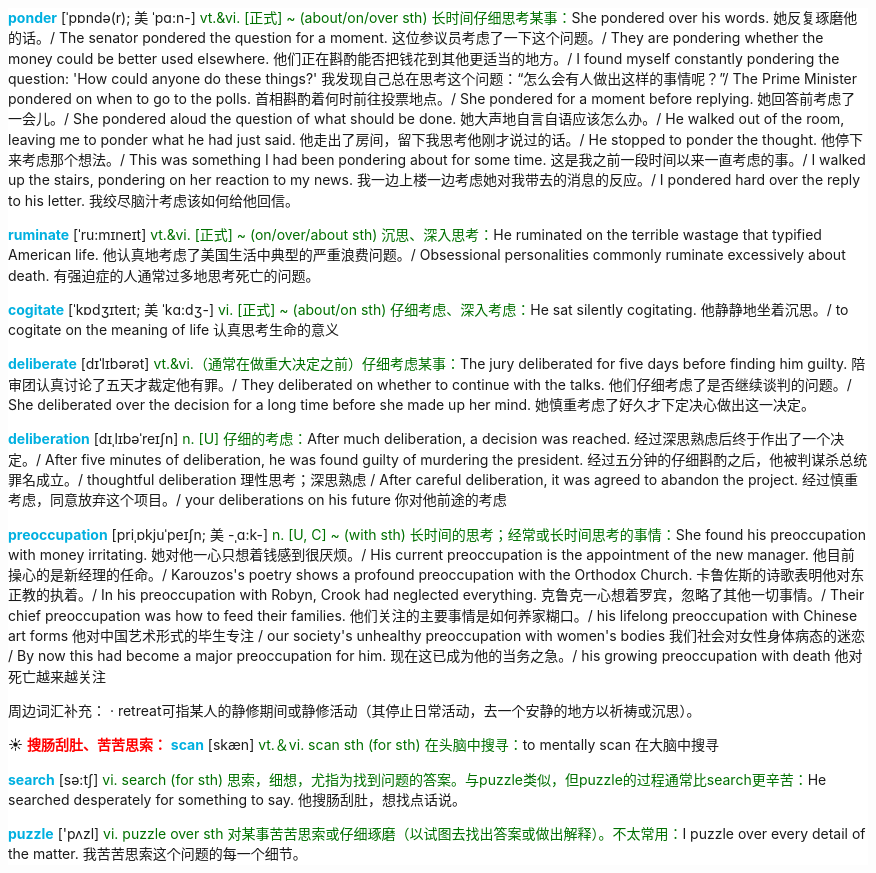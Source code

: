<font color="sky blue">**ponder**</font> [ˈpɒndə(r); 美 ˈpɑ:n-]
<font color="rgb(227, 108, 9)">vt.&vi. [正式] ~ (about/on/over sth) 长时间仔细思考某事：</font>She pondered over his words. 她反复琢磨他的话。/ The senator pondered the question for a moment. 这位参议员考虑了一下这个问题。/ They are pondering whether the money could be better used elsewhere. 他们正在斟酌能否把钱花到其他更适当的地方。/ I found myself constantly pondering the question: 'How could anyone do these things?' 我发现自己总在思考这个问题：“怎么会有人做出这样的事情呢？”/ The Prime Minister pondered on when to go to the polls. 首相斟酌着何时前往投票地点。/ She pondered for a moment before replying. 她回答前考虑了一会儿。/ She pondered aloud the question of what should be done. 她大声地自言自语应该怎么办。/ He walked out of the room, leaving me to ponder what he had just said. 他走出了房间，留下我思考他刚才说过的话。/ He stopped to ponder the thought. 他停下来考虑那个想法。/ This was something I had been pondering about for some time. 这是我之前一段时间以来一直考虑的事。/ I walked up the stairs, pondering on her reaction to my news. 我一边上楼一边考虑她对我带去的消息的反应。/ I pondered hard over the reply to his letter. 我绞尽脑汁考虑该如何给他回信。
           
<font color="sky blue">**ruminate**</font> [ˈru:mɪneɪt]
<font color="rgb(227, 108, 9)">vt.&vi. [正式] ~ (on/over/about sth) 沉思、深入思考：</font>He ruminated on the terrible wastage that typified American life. 他认真地考虑了美国生活中典型的严重浪费问题。/ Obsessional personalities commonly ruminate excessively about death. 有强迫症的人通常过多地思考死亡的问题。
           
<font color="sky blue">**cogitate**</font> [ˈkɒdʒɪteɪt; 美 ˈkɑ:dʒ-]
<font color="rgb(227, 108, 9)">vi. [正式] ~ (about/on sth) 仔细考虑、深入考虑：</font>He sat silently cogitating. 他静静地坐着沉思。/ to cogitate on the meaning of life 认真思考生命的意义
           
<font color="sky blue">**deliberate**</font> [dɪˈlɪbərət]
<font color="rgb(227, 108, 9)">vt.&vi.（通常在做重大决定之前）仔细考虑某事：</font>The jury deliberated for five days before finding him guilty. 陪审团认真讨论了五天才裁定他有罪。/ They deliberated on whether to continue with the talks. 他们仔细考虑了是否继续谈判的问题。/ She deliberated over the decision for a long time before she made up her mind. 她慎重考虑了好久才下定决心做出这一决定。
           
<font color="sky blue">**deliberation**</font> [dɪˌlɪbəˈreɪʃn]
<font color="rgb(227, 108, 9)">n. [U] 仔细的考虑：</font>After much deliberation, a decision was reached. 经过深思熟虑后终于作出了一个决定。/ After five minutes of deliberation, he was found guilty of murdering the president. 经过五分钟的仔细斟酌之后，他被判谋杀总统罪名成立。/ thoughtful deliberation 理性思考；深思熟虑 / After careful deliberation, it was agreed to abandon the project. 经过慎重考虑，同意放弃这个项目。/ your deliberations on his future 你对他前途的考虑
         
<font color="sky blue">**preoccupation**</font> [priˌɒkjuˈpeɪʃn; 美 -ˌɑ:k-]
<font color="rgb(227, 108, 9)">n. [U, C] ~ (with sth) 长时间的思考；经常或长时间思考的事情：</font>She found his preoccupation with money irritating. 她对他一心只想着钱感到很厌烦。/ His current preoccupation is the appointment of the new manager. 他目前操心的是新经理的任命。/ Karouzos's poetry shows a profound preoccupation with the Orthodox Church. 卡鲁佐斯的诗歌表明他对东正教的执着。/ In his preoccupation with Robyn, Crook had neglected everything. 克鲁克一心想着罗宾，忽略了其他一切事情。/ Their chief preoccupation was how to feed their families. 他们关注的主要事情是如何养家糊口。/ his lifelong preoccupation with Chinese art forms 他对中国艺术形式的毕生专注 / our society's unhealthy preoccupation with women's bodies 我们社会对女性身体病态的迷恋 / By now this had become a major preoccupation for him. 现在这已成为他的当务之急。/ his growing preoccupation with death 他对死亡越来越关注

周边词汇补充：
· retreat可指某人的静修期间或静修活动（其停止日常活动，去一个安静的地方以祈祷或沉思）。

☀ <font color="red">**搜肠刮肚、苦苦思索：**</font>
<font color="sky blue">**scan**</font> [skæn] 
<font color="rgb(227, 108, 9)">vt.＆vi. scan sth (for sth) 在头脑中搜寻：</font>to mentally scan 在大脑中搜寻

<font color="sky blue">**search**</font> [sə:tʃ] 
<font color="rgb(227, 108, 9)">vi. search (for sth) 思索，细想，尤指为找到问题的答案。与puzzle类似，但puzzle的过程通常比search更辛苦：</font>He searched desperately for something to say. 他搜肠刮肚，想找点话说。

<font color="sky blue">**puzzle**</font> ['pʌzl] 
<font color="rgb(227, 108, 9)">vi. puzzle over sth 对某事苦苦思索或仔细琢磨（以试图去找出答案或做出解释）。不太常用：</font>I puzzle over every detail of the matter. 我苦苦思索这个问题的每一个细节。
